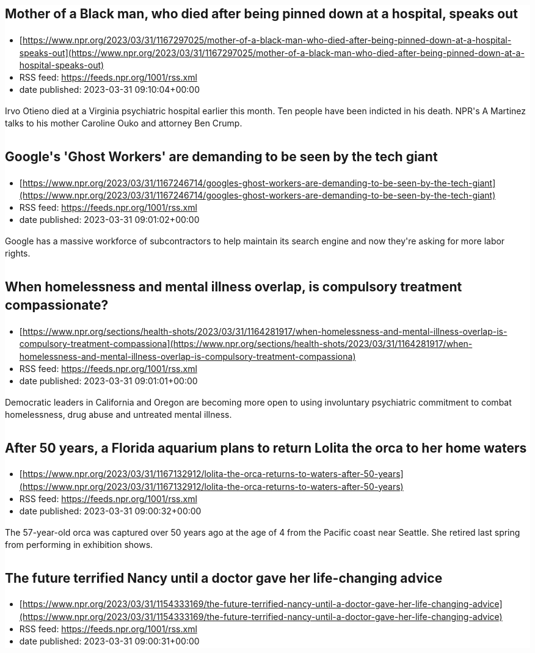 ## Mother of a Black man, who died after being pinned down at a hospital, speaks out
 - [https://www.npr.org/2023/03/31/1167297025/mother-of-a-black-man-who-died-after-being-pinned-down-at-a-hospital-speaks-out](https://www.npr.org/2023/03/31/1167297025/mother-of-a-black-man-who-died-after-being-pinned-down-at-a-hospital-speaks-out)
 - RSS feed: https://feeds.npr.org/1001/rss.xml
 - date published: 2023-03-31 09:10:04+00:00

Irvo Otieno died at a Virginia psychiatric hospital earlier this month. Ten people have been indicted in his death. NPR's A Martinez talks to his mother Caroline Ouko and attorney Ben Crump.

## Google's 'Ghost Workers' are demanding to be seen by the tech giant
 - [https://www.npr.org/2023/03/31/1167246714/googles-ghost-workers-are-demanding-to-be-seen-by-the-tech-giant](https://www.npr.org/2023/03/31/1167246714/googles-ghost-workers-are-demanding-to-be-seen-by-the-tech-giant)
 - RSS feed: https://feeds.npr.org/1001/rss.xml
 - date published: 2023-03-31 09:01:02+00:00

Google has a massive workforce of subcontractors to help maintain its search engine and now they're asking for more labor rights.

## When homelessness and mental illness overlap, is compulsory treatment compassionate?
 - [https://www.npr.org/sections/health-shots/2023/03/31/1164281917/when-homelessness-and-mental-illness-overlap-is-compulsory-treatment-compassiona](https://www.npr.org/sections/health-shots/2023/03/31/1164281917/when-homelessness-and-mental-illness-overlap-is-compulsory-treatment-compassiona)
 - RSS feed: https://feeds.npr.org/1001/rss.xml
 - date published: 2023-03-31 09:01:01+00:00

Democratic leaders in California and Oregon are becoming more open to using involuntary psychiatric commitment to combat homelessness, drug abuse and untreated mental illness.

## After 50 years, a Florida aquarium plans to return Lolita the orca to her home waters
 - [https://www.npr.org/2023/03/31/1167132912/lolita-the-orca-returns-to-waters-after-50-years](https://www.npr.org/2023/03/31/1167132912/lolita-the-orca-returns-to-waters-after-50-years)
 - RSS feed: https://feeds.npr.org/1001/rss.xml
 - date published: 2023-03-31 09:00:32+00:00

The 57-year-old orca was captured over 50 years ago at the age of 4 from the Pacific coast near Seattle. She retired last spring from performing in exhibition shows.

## The future terrified Nancy until a doctor gave her life-changing advice
 - [https://www.npr.org/2023/03/31/1154333169/the-future-terrified-nancy-until-a-doctor-gave-her-life-changing-advice](https://www.npr.org/2023/03/31/1154333169/the-future-terrified-nancy-until-a-doctor-gave-her-life-changing-advice)
 - RSS feed: https://feeds.npr.org/1001/rss.xml
 - date published: 2023-03-31 09:00:31+00:00
